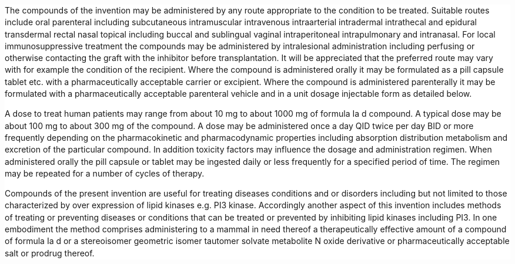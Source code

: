 The compounds of the invention may be administered by any route appropriate to the condition to be treated. Suitable routes include oral parenteral including subcutaneous intramuscular intravenous intraarterial intradermal intrathecal and epidural transdermal rectal nasal topical including buccal and sublingual vaginal intraperitoneal intrapulmonary and intranasal. For local immunosuppressive treatment the compounds may be administered by intralesional administration including perfusing or otherwise contacting the graft with the inhibitor before transplantation. It will be appreciated that the preferred route may vary with for example the condition of the recipient. Where the compound is administered orally it may be formulated as a pill capsule tablet etc. with a pharmaceutically acceptable carrier or excipient. Where the compound is administered parenterally it may be formulated with a pharmaceutically acceptable parenteral vehicle and in a unit dosage injectable form as detailed below.

A dose to treat human patients may range from about 10 mg to about 1000 mg of formula Ia d compound. A typical dose may be about 100 mg to about 300 mg of the compound. A dose may be administered once a day QID twice per day BID or more frequently depending on the pharmacokinetic and pharmacodynamic properties including absorption distribution metabolism and excretion of the particular compound. In addition toxicity factors may influence the dosage and administration regimen. When administered orally the pill capsule or tablet may be ingested daily or less frequently for a specified period of time. The regimen may be repeated for a number of cycles of therapy.

Compounds of the present invention are useful for treating diseases conditions and or disorders including but not limited to those characterized by over expression of lipid kinases e.g. PI3 kinase. Accordingly another aspect of this invention includes methods of treating or preventing diseases or conditions that can be treated or prevented by inhibiting lipid kinases including PI3. In one embodiment the method comprises administering to a mammal in need thereof a therapeutically effective amount of a compound of formula Ia d or a stereoisomer geometric isomer tautomer solvate metabolite N oxide derivative or pharmaceutically acceptable salt or prodrug thereof.

